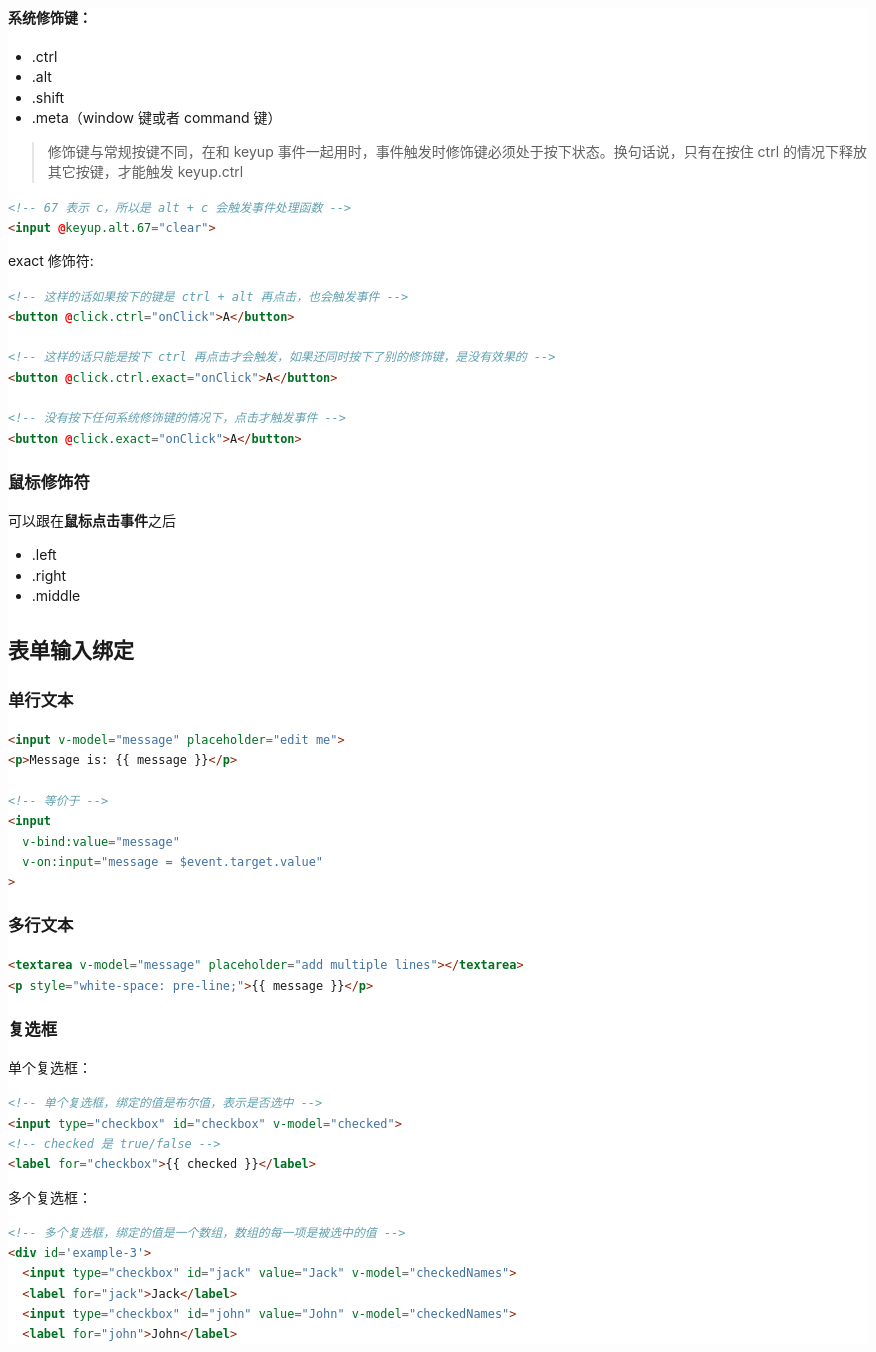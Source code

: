 #### 系统修饰键：
- .ctrl
- .alt
- .shift
- .meta（window 键或者 command 键）
> 修饰键与常规按键不同，在和 keyup 事件一起用时，事件触发时修饰键必须处于按下状态。换句话说，只有在按住 ctrl 的情况下释放其它按键，才能触发 keyup.ctrl
```html
<!-- 67 表示 c，所以是 alt + c 会触发事件处理函数 -->
<input @keyup.alt.67="clear">
```

exact 修饰符:
```html
<!-- 这样的话如果按下的键是 ctrl + alt 再点击，也会触发事件 -->
<button @click.ctrl="onClick">A</button>

<!-- 这样的话只能是按下 ctrl 再点击才会触发，如果还同时按下了别的修饰键，是没有效果的 -->
<button @click.ctrl.exact="onClick">A</button>

<!-- 没有按下任何系统修饰键的情况下，点击才触发事件 -->
<button @click.exact="onClick">A</button>
```
### 鼠标修饰符
可以跟在**鼠标点击事件**之后
- .left
- .right
- .middle

## 表单输入绑定

### 单行文本
```html
<input v-model="message" placeholder="edit me">
<p>Message is: {{ message }}</p>

<!-- 等价于 -->
<input
  v-bind:value="message"
  v-on:input="message = $event.target.value"
>
```

### 多行文本
```html
<textarea v-model="message" placeholder="add multiple lines"></textarea>
<p style="white-space: pre-line;">{{ message }}</p>
```
### 复选框
单个复选框：
```html
<!-- 单个复选框，绑定的值是布尔值，表示是否选中 -->
<input type="checkbox" id="checkbox" v-model="checked">
<!-- checked 是 true/false -->
<label for="checkbox">{{ checked }}</label>
```
多个复选框：
```html
<!-- 多个复选框，绑定的值是一个数组，数组的每一项是被选中的值 -->
<div id='example-3'>
  <input type="checkbox" id="jack" value="Jack" v-model="checkedNames">
  <label for="jack">Jack</label>
  <input type="checkbox" id="john" value="John" v-model="checkedNames">
  <label for="john">John</label>
```